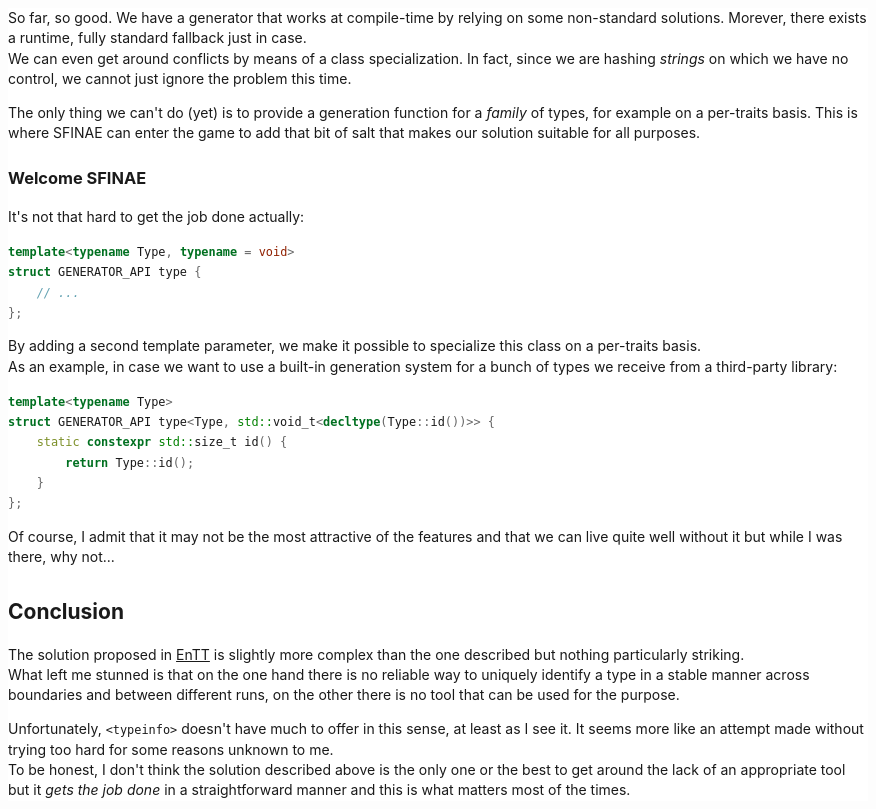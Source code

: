 So far, so good. We have a generator that works at compile-time by relying on
some non-standard solutions. Morever, there exists a runtime, fully standard
fallback just in case.<br/>
We can even get around conflicts by means of a class specialization. In fact,
since we are hashing _strings_ on which we have no control, we cannot just
ignore the problem this time.

The only thing we can't do (yet) is to provide a generation function for a
_family_ of types, for example on a per-traits basis. This is where SFINAE can
enter the game to add that bit of salt that makes our solution suitable for all
purposes.

### Welcome SFINAE

It's not that hard to get the job done actually:

```cpp
template<typename Type, typename = void>
struct GENERATOR_API type {
    // ...
};
```

By adding a second template parameter, we make it possible to specialize this
class on a per-traits basis.<br/>
As an example, in case we want to use a built-in generation system for a bunch
of types we receive from a third-party library:

```cpp
template<typename Type>
struct GENERATOR_API type<Type, std::void_t<decltype(Type::id())>> {
    static constexpr std::size_t id() {
        return Type::id();
    }
};
```

Of course, I admit that it may not be the most attractive of the features and
that we can live quite well without it but while I was there, why not...

## Conclusion

The solution proposed in [EnTT](https://github.com/skypjack/entt) is slightly
more complex than the one described but nothing particularly striking.<br/>
What left me stunned is that on the one hand there is no reliable way to
uniquely identify a type in a stable manner across boundaries and between
different runs, on the other there is no tool that can be used for the purpose.

Unfortunately, `<typeinfo>` doesn't have much to offer in this sense, at least
as I see it. It seems more like an attempt made without trying too hard for some
reasons unknown to me.<br/>
To be honest, I don't think the solution described above is the only one or the
best to get around the lack of an appropriate tool but it _gets the job done_ in
a straightforward manner and this is what matters most of the times.
